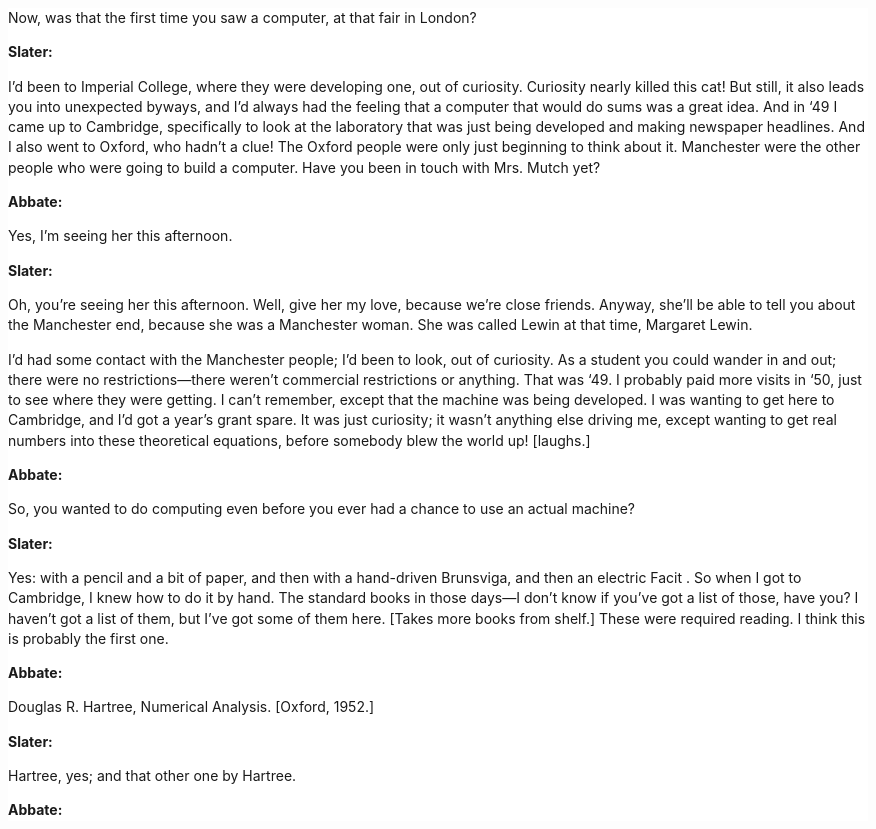 Now, was that the first time you saw a computer, at that fair in London?

**Slater:**

I’d been to Imperial College, where they were developing one, out of
curiosity. Curiosity nearly killed this cat\! But still, it also leads
you into unexpected byways, and I’d always had the feeling that a
computer that would do sums was a great idea. And in ‘49 I came up to
Cambridge, specifically to look at the laboratory that was just being
developed and making newspaper headlines. And I also went to Oxford, who
hadn’t a clue\! The Oxford people were only just beginning to think
about it. Manchester were the other people who were going to build a
computer. Have you been in touch with Mrs. Mutch yet?

**Abbate:**

Yes, I’m seeing her this afternoon.

**Slater:**

Oh, you’re seeing her this afternoon. Well, give her my love, because
we’re close friends. Anyway, she’ll be able to tell you about the
Manchester end, because she was a Manchester woman. She was called Lewin
at that time, Margaret Lewin.

I’d had some contact with the Manchester people; I’d been to look, out
of curiosity. As a student you could wander in and out; there were no
restrictions—there weren’t commercial restrictions or anything. That was
‘49\. I probably paid more visits in ‘50, just to see where they were
getting. I can’t remember, except that the machine was being developed.
I was wanting to get here to Cambridge, and I’d got a year’s grant
spare. It was just curiosity; it wasn’t anything else driving me, except
wanting to get real numbers into these theoretical equations, before
somebody blew the world up\! \[laughs.\]

**Abbate:**

So, you wanted to do computing even before you ever had a chance to use
an actual machine?

**Slater:**

Yes: with a pencil and a bit of paper, and then with a hand-driven
Brunsviga, and then an electric Facit . So when I got to Cambridge, I
knew how to do it by hand. The standard books in those days—I don’t know
if you’ve got a list of those, have you? I haven’t got a list of them,
but I’ve got some of them here. \[Takes more books from shelf.\] These
were required reading. I think this is probably the first one.

**Abbate:**

Douglas R. Hartree, Numerical Analysis. \[Oxford, 1952\.\]

**Slater:**

Hartree, yes; and that other one by Hartree.

**Abbate:**
